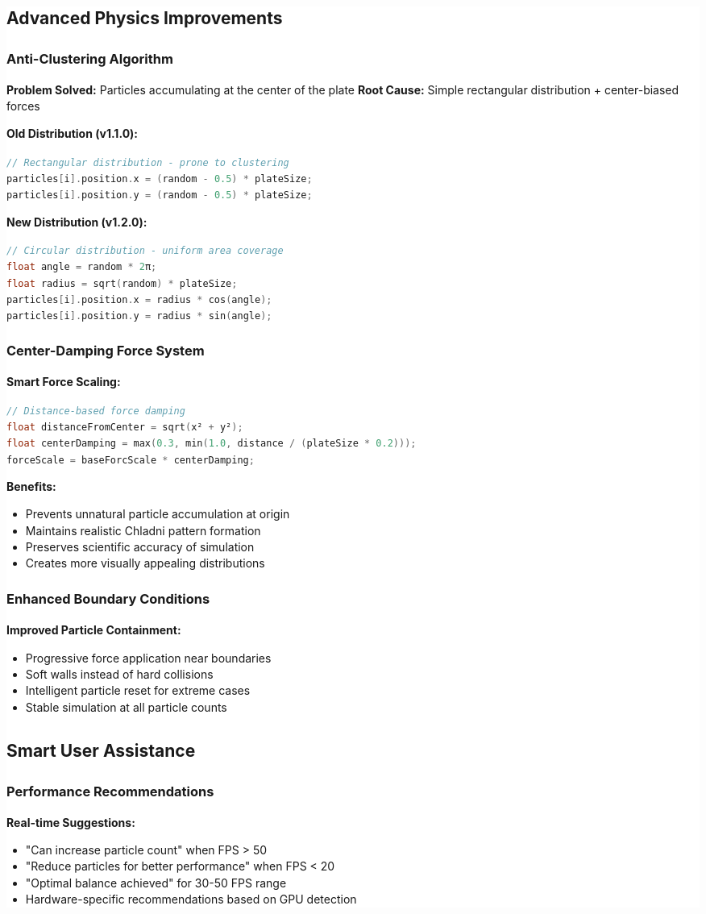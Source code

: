 ## Advanced Physics Improvements

### Anti-Clustering Algorithm
**Problem Solved:** Particles accumulating at the center of the plate
**Root Cause:** Simple rectangular distribution + center-biased forces

**Old Distribution (v1.1.0):**
```cpp
// Rectangular distribution - prone to clustering
particles[i].position.x = (random - 0.5) * plateSize;
particles[i].position.y = (random - 0.5) * plateSize;
```

**New Distribution (v1.2.0):**
```cpp
// Circular distribution - uniform area coverage
float angle = random * 2π;
float radius = sqrt(random) * plateSize;
particles[i].position.x = radius * cos(angle);
particles[i].position.y = radius * sin(angle);
```

### Center-Damping Force System
**Smart Force Scaling:**
```cpp
// Distance-based force damping
float distanceFromCenter = sqrt(x² + y²);
float centerDamping = max(0.3, min(1.0, distance / (plateSize * 0.2)));
forceScale = baseForcScale * centerDamping;
```

**Benefits:**
- Prevents unnatural particle accumulation at origin
- Maintains realistic Chladni pattern formation
- Preserves scientific accuracy of simulation
- Creates more visually appealing distributions

### Enhanced Boundary Conditions
**Improved Particle Containment:**
- Progressive force application near boundaries
- Soft walls instead of hard collisions
- Intelligent particle reset for extreme cases
- Stable simulation at all particle counts

## Smart User Assistance

### Performance Recommendations
**Real-time Suggestions:**
- "Can increase particle count" when FPS > 50
- "Reduce particles for better performance" when FPS < 20
- "Optimal balance achieved" for 30-50 FPS range
- Hardware-specific recommendations based on GPU detection
